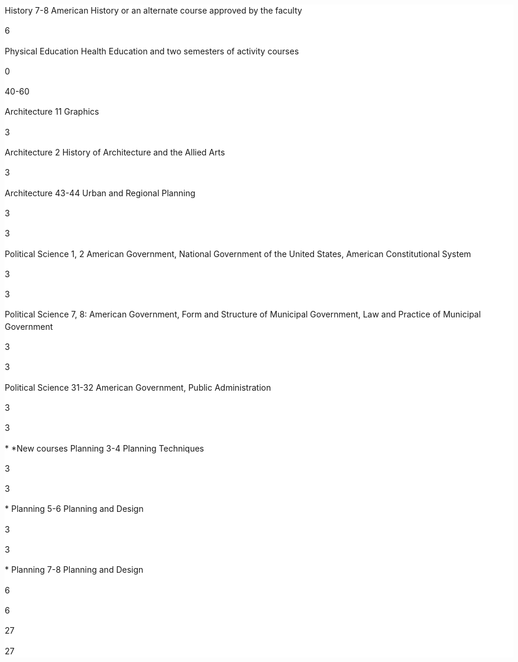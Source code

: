 History 7-8 American History or an alternate course approved by the faculty

6

Physical Education Health Education and two semesters of activity courses

0

40-60

Architecture 11 Graphics

3

Architecture 2 History of Architecture and the Allied Arts

3

Architecture 43-44 Urban and Regional Planning

3

3

Political Science 1, 2 American Government, National Government of the United States, American Constitutional System

3

3

Political Science 7, 8: American Government, Form and Structure of Municipal Government, Law and Practice of Municipal Government

3

3

Political Science 31-32 American Government, Public Administration

3

3

\* \*New courses Planning 3-4 Planning Techniques

3

3

\* Planning 5-6 Planning and Design

3

3

\* Planning 7-8 Planning and Design

6

6

27

27
